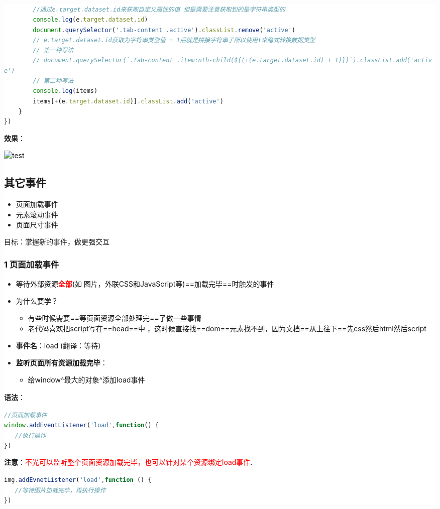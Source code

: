 ```js
        //通过e.target.dataset.id来获取自定义属性的值 但是需要注意获取到的是字符串类型的
        console.log(e.target.dataset.id)
        document.querySelector('.tab-content .active').classList.remove('active')
        // e.target.dataset.id获取为字符串类型值 + 1后就是拼接字符串了所以使用+来隐式转换数据类型
        // 第一种写法
        // document.querySelector(`.tab-content .item:nth-child(${(+(e.target.dataset.id) + 1)})`).classList.add('active')
        // 第二种写法
        console.log(items)
        items[+(e.target.dataset.id)].classList.add('active')
    }
})
```

**效果**：

![test](https://raw.githubusercontent.com/PigPigLetsGo/imeages/master/202307311811238.gif)

## 其它事件

-  页面加载事件
-  元素滚动事件
-  页面尺寸事件

目标：掌握新的事件，做更强交互

### 1 页面加载事件

-  等待外部资源<font color=red>**全部**</font>(如 图片，外联CSS和JavaScript等)==加载完毕==时触发的事件

-  为什么要学？
   -  有些时候需要==等页面资源全部处理完==了做一些事情
   -  老代码喜欢把script写在==head==中 ，这时候直接找==dom==元素找不到，因为文档==从上往下==先css然后html然后script

-  **事件名**：load (翻译：等待)

-  **监听页面所有资源加载完毕**：
   -  给window^最大的对象^添加load事件

**语法**：

```js
//页面加载事件
window.addEventListener('load',function() {
   //执行操作
})
```

**注意**：<font color=red>不光可以监听整个页面资源加载完毕，也可以针对某个资源绑定load事件</font>.

```js
img.addEvnetListener('load',function () {
   //等待图片加载完毕，再执行操作
})
```
